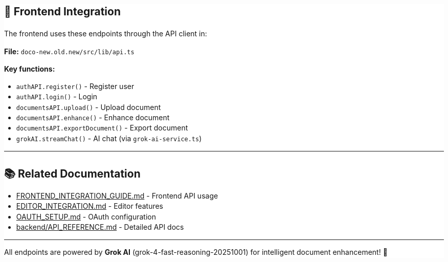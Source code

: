 
## 🔗 Frontend Integration

The frontend uses these endpoints through the API client in:

**File:** `doco-new.old.new/src/lib/api.ts`

**Key functions:**
- `authAPI.register()` - Register user
- `authAPI.login()` - Login
- `documentsAPI.upload()` - Upload document
- `documentsAPI.enhance()` - Enhance document
- `documentsAPI.exportDocument()` - Export document
- `grokAI.streamChat()` - AI chat (via `grok-ai-service.ts`)

---

## 📚 Related Documentation

- [FRONTEND_INTEGRATION_GUIDE.md](FRONTEND_INTEGRATION_GUIDE.md) - Frontend API usage
- [EDITOR_INTEGRATION.md](EDITOR_INTEGRATION.md) - Editor features
- [OAUTH_SETUP.md](OAUTH_SETUP.md) - OAuth configuration
- [backend/API_REFERENCE.md](backend/API_REFERENCE.md) - Detailed API docs

---

All endpoints are powered by **Grok AI** (grok-4-fast-reasoning-20251001) for intelligent document enhancement! 🚀
